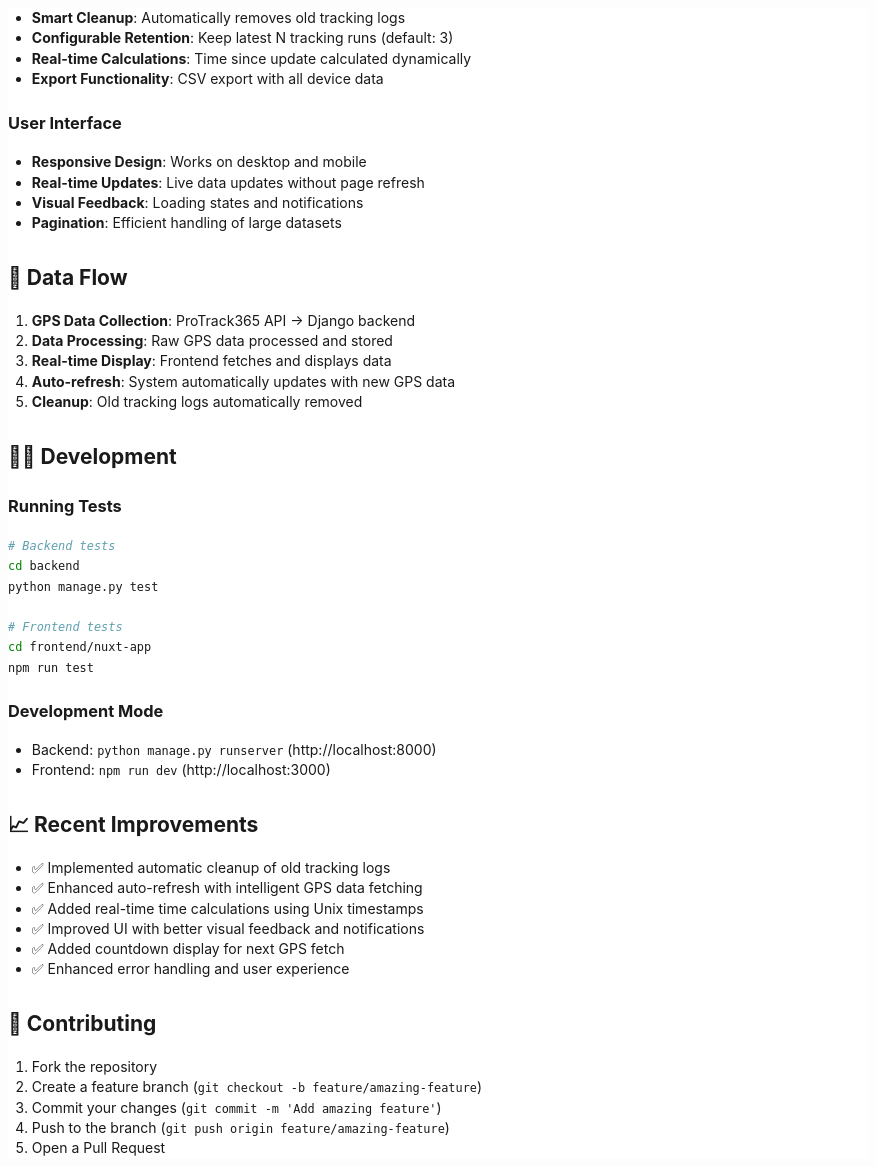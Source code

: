 - **Smart Cleanup**: Automatically removes old tracking logs
- **Configurable Retention**: Keep latest N tracking runs (default: 3)
- **Real-time Calculations**: Time since update calculated dynamically
- **Export Functionality**: CSV export with all device data

### User Interface

- **Responsive Design**: Works on desktop and mobile
- **Real-time Updates**: Live data updates without page refresh
- **Visual Feedback**: Loading states and notifications
- **Pagination**: Efficient handling of large datasets

## 🔄 Data Flow

1. **GPS Data Collection**: ProTrack365 API → Django backend
2. **Data Processing**: Raw GPS data processed and stored
3. **Real-time Display**: Frontend fetches and displays data
4. **Auto-refresh**: System automatically updates with new GPS data
5. **Cleanup**: Old tracking logs automatically removed

## 🏃‍♂️ Development

### Running Tests

```bash
# Backend tests
cd backend
python manage.py test

# Frontend tests
cd frontend/nuxt-app
npm run test
```

### Development Mode

- Backend: `python manage.py runserver` (http://localhost:8000)
- Frontend: `npm run dev` (http://localhost:3000)

## 📈 Recent Improvements

- ✅ Implemented automatic cleanup of old tracking logs
- ✅ Enhanced auto-refresh with intelligent GPS data fetching
- ✅ Added real-time time calculations using Unix timestamps
- ✅ Improved UI with better visual feedback and notifications
- ✅ Added countdown display for next GPS fetch
- ✅ Enhanced error handling and user experience

## 🤝 Contributing

1. Fork the repository
2. Create a feature branch (`git checkout -b feature/amazing-feature`)
3. Commit your changes (`git commit -m 'Add amazing feature'`)
4. Push to the branch (`git push origin feature/amazing-feature`)
5. Open a Pull Request
